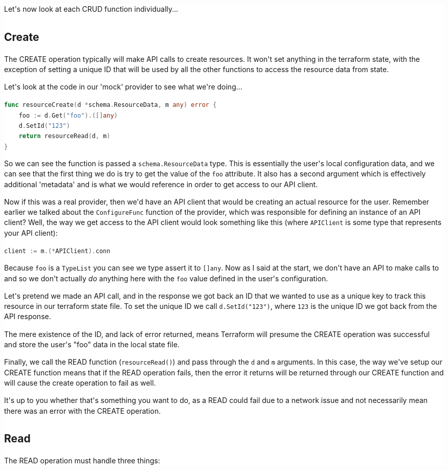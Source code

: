 Let's now look at each CRUD function individually...

## Create

The CREATE operation typically will make API calls to create resources. It won't set anything in the terraform state, with the exception of setting a unique ID that will be used by all the other functions to access the resource data from state. 

Let's look at the code in our 'mock' provider to see what we're doing...

```go
func resourceCreate(d *schema.ResourceData, m any) error {
	foo := d.Get("foo").([]any)
	d.SetId("123")
	return resourceRead(d, m)
}
```

So we can see the function is passed a `schema.ResourceData` type. This is essentially the user's local configuration data, and we can see that the first thing we do is try to get the value of the `foo` attribute. It also has a second argument which is effectively additional 'metadata' and is what we would reference in order to get access to our API client.

Now if this was a real provider, then we'd have an API client that would be creating an actual resource for the user. Remember earlier we talked about the `ConfigureFunc` function of the provider, which was responsible for defining an instance of an API client? Well, the way we get access to the API client would look something like this (where `APIClient` is some type that represents your API client):

```go
client := m.(*APIClient).conn
```

Because `foo` is a `TypeList` you can see we type assert it to `[]any`. Now as I said at the start, we don't have an API to make calls to and so we don't actually _do_ anything here with the `foo` value defined in the user's configuration. 

Let's pretend we made an API call, and in the response we got back an ID that we wanted to use as a unique key to track this resource in our terraform state file. To set the unique ID we call `d.SetId("123")`, where `123` is the unique ID we got back from the API response.

The mere existence of the ID, and lack of error returned, means Terraform will presume the CREATE operation was successful and store the user's "foo" data in the local state file.

Finally, we call the READ function (`resourceRead()`) and pass through the `d` and `m` arguments. In this case, the way we've setup our CREATE function means that if the READ operation fails, then the error it returns will be returned through our CREATE function and will cause the create operation to fail as well.

It's up to you whether that's something you want to do, as a READ could fail due to a network issue and not necessarily mean there was an error with the CREATE operation.
 
## Read

The READ operation must handle three things: 
